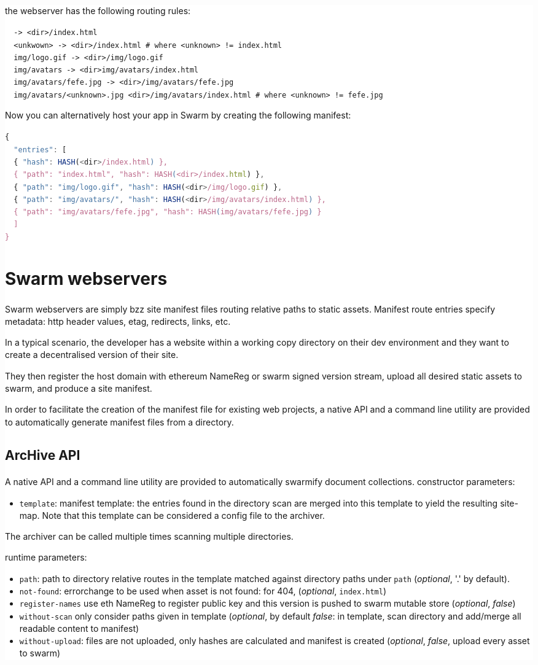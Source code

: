 the webserver has the following routing rules:

```
  -> <dir>/index.html 
  <unkwown> -> <dir>/index.html # where <unknown> != index.html
  img/logo.gif -> <dir>/img/logo.gif 
  img/avatars -> <dir>img/avatars/index.html
  img/avatars/fefe.jpg -> <dir>/img/avatars/fefe.jpg
  img/avatars/<unknown>.jpg <dir>/img/avatars/index.html # where <unknown> != fefe.jpg
```

Now you can alternatively host your app in Swarm by creating the following manifest:

```js
{ 
  "entries": [
  { "hash": HASH(<dir>/index.html) },
  { "path": "index.html", "hash": HASH(<dir>/index.html) },
  { "path": "img/logo.gif", "hash": HASH(<dir>/img/logo.gif) },
  { "path": "img/avatars/", "hash": HASH(<dir>/img/avatars/index.html) },
  { "path": "img/avatars/fefe.jpg", "hash": HASH(img/avatars/fefe.jpg) }
  ]
}
```

# Swarm webservers

Swarm webservers are simply bzz site manifest files routing relative paths to static assets.
Manifest route entries specify metadata: http header values, etag, redirects, links, etc.  

In a typical scenario, the developer has a website within a working copy directory on their dev environment and they want to create a decentralised version of their site.

They then register the host domain with ethereum NameReg or swarm signed version stream, upload all desired static assets to swarm, and produce a site manifest.

In order to facilitate the creation of the manifest file for existing web projects,  a native API and a command line utility are provided to automatically generate manifest files from a directory.

## ArcHive API 

A native API and a command line utility are provided to automatically swarmify document collections. 
constructor parameters:

- `template`: manifest template: the entries found in the directory scan are merged into this template to yield the resulting site-map. Note that this template can be considered a config file to the archiver.

The archiver can be called multiple times scanning multiple directories.

runtime parameters:
- `path`: path to directory relative routes in the template matched against directory paths under `path` (_optional_, '.' by default).
- `not-found`: errorchange to be used when asset is not found: for 404, (_optional_, `index.html`)
- `register-names` use eth NameReg to register public key and this version is pushed to swarm mutable store (_optional_, _false_)
- `without-scan` only consider paths given in template (_optional_, by default _false_: in template, scan directory and add/merge all readable content to manifest)
- `without-upload`: files are not uploaded, only hashes are calculated and manifest is created (_optional_, _false_, upload every asset to swarm)
